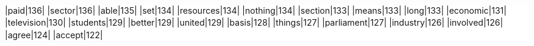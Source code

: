 |paid|136|
|sector|136|
|able|135|
|set|134|
|resources|134|
|nothing|134|
|section|133|
|means|133|
|long|133|
|economic|131|
|television|130|
|students|129|
|better|129|
|united|129|
|basis|128|
|things|127|
|parliament|127|
|industry|126|
|involved|126|
|agree|124|
|accept|122|
